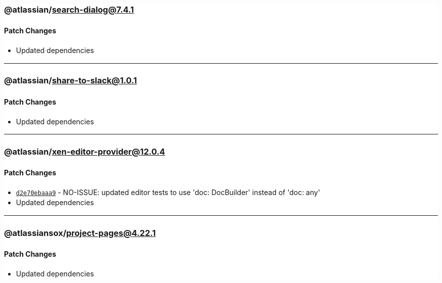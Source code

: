 ### @atlassian/search-dialog@7.4.1

#### Patch Changes

- Updated dependencies

---

### @atlassian/share-to-slack@1.0.1

#### Patch Changes

- Updated dependencies

---

### @atlassian/xen-editor-provider@12.0.4

#### Patch Changes

- [`d2e70ebaaa9`](https://bitbucket.org/atlassian/atlassian-frontend/commits/d2e70ebaaa9) - NO-ISSUE: updated editor tests to use 'doc: DocBuilder' instead of 'doc: any'
- Updated dependencies

---

### @atlassiansox/project-pages@4.22.1

#### Patch Changes

- Updated dependencies
